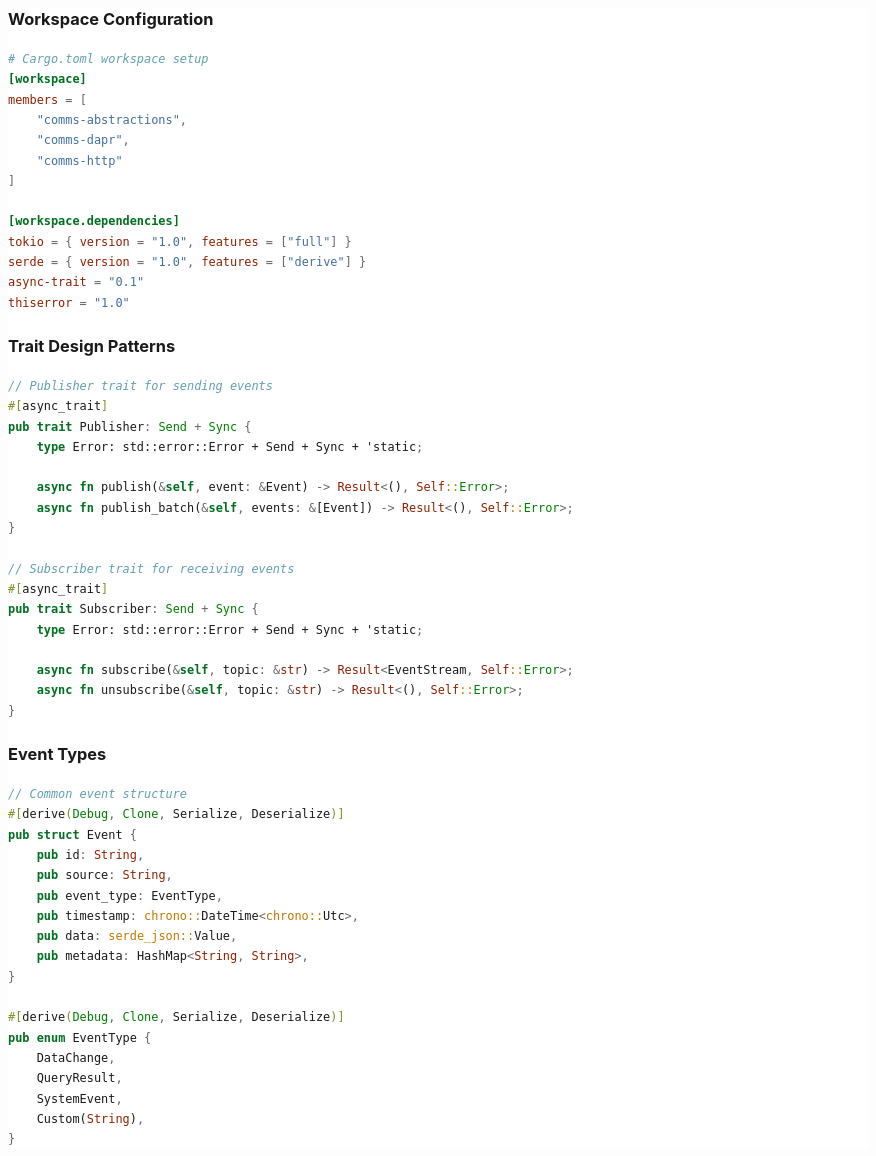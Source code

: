 ### Workspace Configuration
```toml
# Cargo.toml workspace setup
[workspace]
members = [
    "comms-abstractions",
    "comms-dapr", 
    "comms-http"
]

[workspace.dependencies]
tokio = { version = "1.0", features = ["full"] }
serde = { version = "1.0", features = ["derive"] }
async-trait = "0.1"
thiserror = "1.0"
```

### Trait Design Patterns
```rust
// Publisher trait for sending events
#[async_trait]
pub trait Publisher: Send + Sync {
    type Error: std::error::Error + Send + Sync + 'static;
    
    async fn publish(&self, event: &Event) -> Result<(), Self::Error>;
    async fn publish_batch(&self, events: &[Event]) -> Result<(), Self::Error>;
}

// Subscriber trait for receiving events
#[async_trait]
pub trait Subscriber: Send + Sync {
    type Error: std::error::Error + Send + Sync + 'static;
    
    async fn subscribe(&self, topic: &str) -> Result<EventStream, Self::Error>;
    async fn unsubscribe(&self, topic: &str) -> Result<(), Self::Error>;
}
```

### Event Types
```rust
// Common event structure
#[derive(Debug, Clone, Serialize, Deserialize)]
pub struct Event {
    pub id: String,
    pub source: String,
    pub event_type: EventType,
    pub timestamp: chrono::DateTime<chrono::Utc>,
    pub data: serde_json::Value,
    pub metadata: HashMap<String, String>,
}

#[derive(Debug, Clone, Serialize, Deserialize)]
pub enum EventType {
    DataChange,
    QueryResult,
    SystemEvent,
    Custom(String),
}
```
